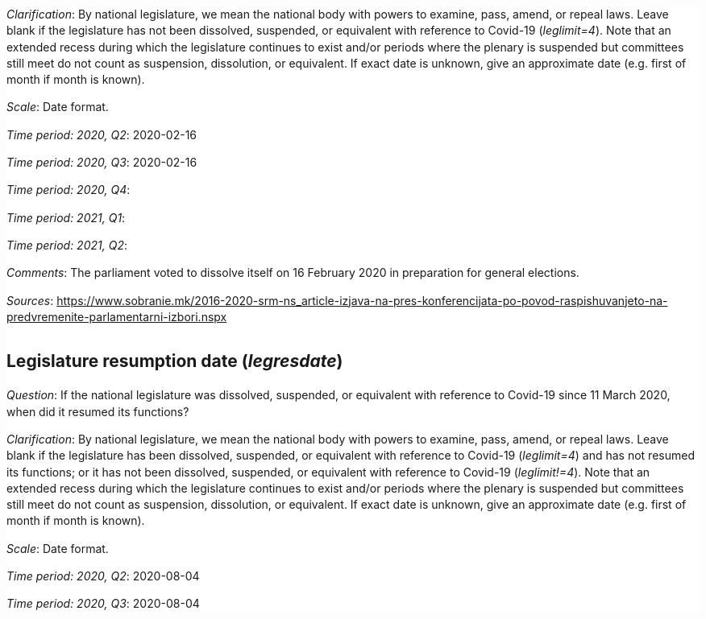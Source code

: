
*Clarification*: By national legislature, we mean the national body with powers to examine, pass, amend, or repeal laws. Leave blank if the legislature has not been dissolved, suspended, or equivalent with reference to Covid-19 (*leglimit=4*).  Note that an extended recess during which the legislature continues to exist and/or periods where the plenary is suspended but committees still meet do not count as suspension, dissolution, or equivalent. If exact date is unknown, give an approximate date (e.g. first of month if month is known).

 

*Scale*: Date format.

 
*Time period: 2020, Q2*: 2020-02-16

 
*Time period: 2020, Q3*: 2020-02-16

 
*Time period: 2020, Q4*: 

 
*Time period: 2021, Q1*: 

 
*Time period: 2021, Q2*: 

 

*Comments*:
 The parliament voted to dissolve itself on 16 February 2020 in preparation for general elections. 

*Sources*:
 https://www.sobranie.mk/2016-2020-srm-ns_article-izjava-na-pres-konferencijata-po-povod-raspishuvanjeto-na-predvremenite-parlamentarni-izbori.nspx





## Legislature resumption date (*legresdate*) 

*Question*: If the national legislature was dissolved, suspended, or equivalent with reference to Covid-19 since 11 March 2020, when did it resumed its functions?

 

*Clarification*: By national legislature, we mean the national body with powers to examine, pass, amend, or repeal laws. Leave blank if the legislature has been dissolved, suspended, or equivalent with reference to Covid-19 (*leglimit=4*) and has not resumed its functions; or it has not been dissolved, suspended, or equivalent with reference to Covid-19 (*leglimit!=4*).  Note that an extended recess during which the legislature continues to exist and/or periods where the plenary is suspended but committees still meet do not count as suspension, dissolution, or equivalent. If exact date is unknown, give an approximate date (e.g. first of month if month is known).

 

*Scale*: Date format.

 
*Time period: 2020, Q2*: 2020-08-04

 
*Time period: 2020, Q3*: 2020-08-04

 